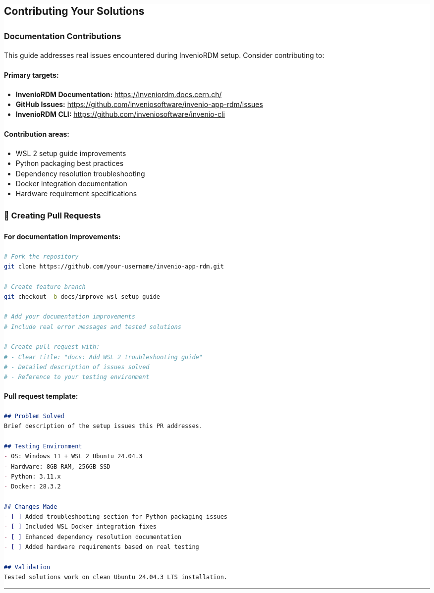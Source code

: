 
##  Contributing Your Solutions

### Documentation Contributions

This guide addresses real issues encountered during InvenioRDM setup. Consider contributing to:

#### **Primary targets:**
- **InvenioRDM Documentation:** https://inveniordm.docs.cern.ch/
- **GitHub Issues:** https://github.com/inveniosoftware/invenio-app-rdm/issues
- **InvenioRDM CLI:** https://github.com/inveniosoftware/invenio-cli

#### **Contribution areas:**
- WSL 2 setup guide improvements
- Python packaging best practices
- Dependency resolution troubleshooting
- Docker integration documentation
- Hardware requirement specifications

### 🔄 Creating Pull Requests

#### **For documentation improvements:**
```bash
# Fork the repository
git clone https://github.com/your-username/invenio-app-rdm.git

# Create feature branch
git checkout -b docs/improve-wsl-setup-guide

# Add your documentation improvements
# Include real error messages and tested solutions

# Create pull request with:
# - Clear title: "docs: Add WSL 2 troubleshooting guide"
# - Detailed description of issues solved
# - Reference to your testing environment
```

#### **Pull request template:**
```markdown
## Problem Solved
Brief description of the setup issues this PR addresses.

## Testing Environment
- OS: Windows 11 + WSL 2 Ubuntu 24.04.3
- Hardware: 8GB RAM, 256GB SSD
- Python: 3.11.x
- Docker: 28.3.2

## Changes Made
- [ ] Added troubleshooting section for Python packaging issues
- [ ] Included WSL Docker integration fixes
- [ ] Enhanced dependency resolution documentation
- [ ] Added hardware requirements based on real testing

## Validation
Tested solutions work on clean Ubuntu 24.04.3 LTS installation.
```

---